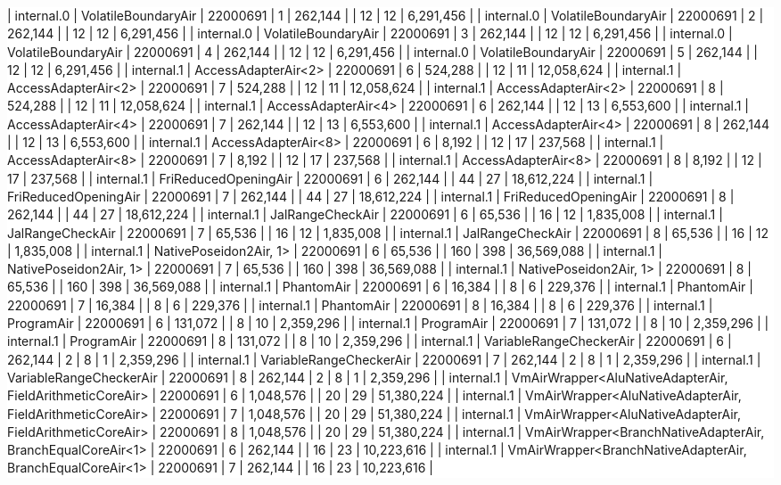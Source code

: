 | internal.0 | VolatileBoundaryAir | 22000691 | 1 | 262,144 |  | 12 | 12 | 6,291,456 | 
| internal.0 | VolatileBoundaryAir | 22000691 | 2 | 262,144 |  | 12 | 12 | 6,291,456 | 
| internal.0 | VolatileBoundaryAir | 22000691 | 3 | 262,144 |  | 12 | 12 | 6,291,456 | 
| internal.0 | VolatileBoundaryAir | 22000691 | 4 | 262,144 |  | 12 | 12 | 6,291,456 | 
| internal.0 | VolatileBoundaryAir | 22000691 | 5 | 262,144 |  | 12 | 12 | 6,291,456 | 
| internal.1 | AccessAdapterAir<2> | 22000691 | 6 | 524,288 |  | 12 | 11 | 12,058,624 | 
| internal.1 | AccessAdapterAir<2> | 22000691 | 7 | 524,288 |  | 12 | 11 | 12,058,624 | 
| internal.1 | AccessAdapterAir<2> | 22000691 | 8 | 524,288 |  | 12 | 11 | 12,058,624 | 
| internal.1 | AccessAdapterAir<4> | 22000691 | 6 | 262,144 |  | 12 | 13 | 6,553,600 | 
| internal.1 | AccessAdapterAir<4> | 22000691 | 7 | 262,144 |  | 12 | 13 | 6,553,600 | 
| internal.1 | AccessAdapterAir<4> | 22000691 | 8 | 262,144 |  | 12 | 13 | 6,553,600 | 
| internal.1 | AccessAdapterAir<8> | 22000691 | 6 | 8,192 |  | 12 | 17 | 237,568 | 
| internal.1 | AccessAdapterAir<8> | 22000691 | 7 | 8,192 |  | 12 | 17 | 237,568 | 
| internal.1 | AccessAdapterAir<8> | 22000691 | 8 | 8,192 |  | 12 | 17 | 237,568 | 
| internal.1 | FriReducedOpeningAir | 22000691 | 6 | 262,144 |  | 44 | 27 | 18,612,224 | 
| internal.1 | FriReducedOpeningAir | 22000691 | 7 | 262,144 |  | 44 | 27 | 18,612,224 | 
| internal.1 | FriReducedOpeningAir | 22000691 | 8 | 262,144 |  | 44 | 27 | 18,612,224 | 
| internal.1 | JalRangeCheckAir | 22000691 | 6 | 65,536 |  | 16 | 12 | 1,835,008 | 
| internal.1 | JalRangeCheckAir | 22000691 | 7 | 65,536 |  | 16 | 12 | 1,835,008 | 
| internal.1 | JalRangeCheckAir | 22000691 | 8 | 65,536 |  | 16 | 12 | 1,835,008 | 
| internal.1 | NativePoseidon2Air<BabyBearParameters>, 1> | 22000691 | 6 | 65,536 |  | 160 | 398 | 36,569,088 | 
| internal.1 | NativePoseidon2Air<BabyBearParameters>, 1> | 22000691 | 7 | 65,536 |  | 160 | 398 | 36,569,088 | 
| internal.1 | NativePoseidon2Air<BabyBearParameters>, 1> | 22000691 | 8 | 65,536 |  | 160 | 398 | 36,569,088 | 
| internal.1 | PhantomAir | 22000691 | 6 | 16,384 |  | 8 | 6 | 229,376 | 
| internal.1 | PhantomAir | 22000691 | 7 | 16,384 |  | 8 | 6 | 229,376 | 
| internal.1 | PhantomAir | 22000691 | 8 | 16,384 |  | 8 | 6 | 229,376 | 
| internal.1 | ProgramAir | 22000691 | 6 | 131,072 |  | 8 | 10 | 2,359,296 | 
| internal.1 | ProgramAir | 22000691 | 7 | 131,072 |  | 8 | 10 | 2,359,296 | 
| internal.1 | ProgramAir | 22000691 | 8 | 131,072 |  | 8 | 10 | 2,359,296 | 
| internal.1 | VariableRangeCheckerAir | 22000691 | 6 | 262,144 | 2 | 8 | 1 | 2,359,296 | 
| internal.1 | VariableRangeCheckerAir | 22000691 | 7 | 262,144 | 2 | 8 | 1 | 2,359,296 | 
| internal.1 | VariableRangeCheckerAir | 22000691 | 8 | 262,144 | 2 | 8 | 1 | 2,359,296 | 
| internal.1 | VmAirWrapper<AluNativeAdapterAir, FieldArithmeticCoreAir> | 22000691 | 6 | 1,048,576 |  | 20 | 29 | 51,380,224 | 
| internal.1 | VmAirWrapper<AluNativeAdapterAir, FieldArithmeticCoreAir> | 22000691 | 7 | 1,048,576 |  | 20 | 29 | 51,380,224 | 
| internal.1 | VmAirWrapper<AluNativeAdapterAir, FieldArithmeticCoreAir> | 22000691 | 8 | 1,048,576 |  | 20 | 29 | 51,380,224 | 
| internal.1 | VmAirWrapper<BranchNativeAdapterAir, BranchEqualCoreAir<1> | 22000691 | 6 | 262,144 |  | 16 | 23 | 10,223,616 | 
| internal.1 | VmAirWrapper<BranchNativeAdapterAir, BranchEqualCoreAir<1> | 22000691 | 7 | 262,144 |  | 16 | 23 | 10,223,616 | 